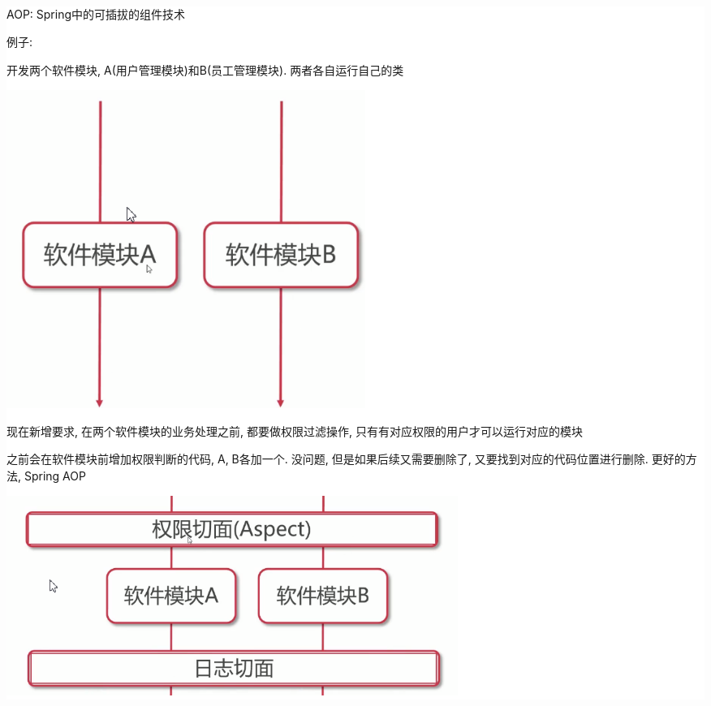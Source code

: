 AOP: Spring中的可插拔的组件技术

例子:

开发两个软件模块, A(用户管理模块)和B(员工管理模块). 两者各自运行自己的类

<img src="img/Spring/image-20211224193704378.png" alt="image-20211224193704378" style="zoom:80%;" />



现在新增要求, 在两个软件模块的业务处理之前, 都要做权限过滤操作, 只有有对应权限的用户才可以运行对应的模块

之前会在软件模块前增加权限判断的代码, A, B各加一个. 没问题, 但是如果后续又需要删除了, 又要找到对应的代码位置进行删除. 更好的方法, Spring AOP

<img src="img/Spring/image-20211224193948730.png" alt="image-20211224193948730" style="zoom:67%;" />
